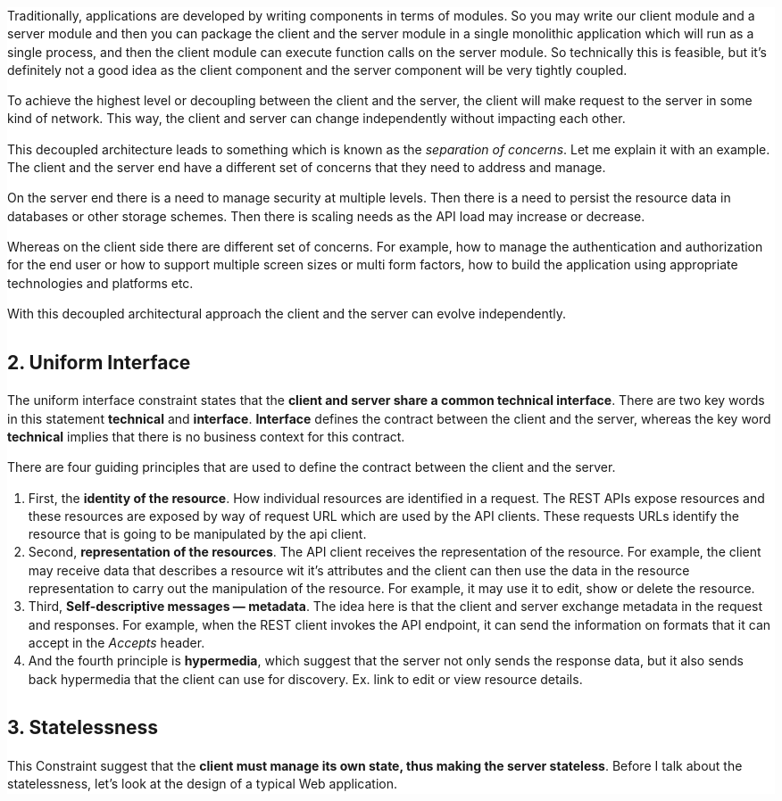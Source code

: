 Traditionally, applications are developed by writing components in terms of modules. So you may write our client module and a server module and then you can package the client and the server module in a single monolithic application which will run as a single process, and then the client module can execute function calls on the server module. So technically this is feasible, but it’s definitely not a good idea as the client component and the server component will be very tightly coupled.

To achieve the highest level or decoupling between the client and the server, the client will make request to the server in some kind of network. This way, the client and server can change independently without impacting each other.

This decoupled architecture leads to something which is known as the _separation of concerns_. Let me explain it with an example. The client and the server end have a different set of concerns that they need to address and manage.

On the server end there is a need to manage security at multiple levels. Then there is a need to persist the resource data in databases or other storage schemes. Then there is scaling needs as the API load may increase or decrease.

Whereas on the client side there are different set of concerns. For example, how to manage the authentication and authorization for the end user or how to support multiple screen sizes or multi form factors, how to build the application using appropriate technologies and platforms etc.

With this decoupled architectural approach the client and the server can evolve independently.

2\. **Uniform Interface**
-------------------------

The uniform interface constraint states that the **client and server share a common technical interface**. There are two key words in this statement **technical** and **interface**. **Interface** defines the contract between the client and the server, whereas the key word **technical** implies that there is no business context for this contract.

There are four guiding principles that are used to define the contract between the client and the server.

1.  First, the **identity of the resource**. How individual resources are identified in a request. The REST APIs expose resources and these resources are exposed by way of request URL which are used by the API clients. These requests URLs identify the resource that is going to be manipulated by the api client.
2.  Second, **representation of the resources**. The API client receives the representation of the resource. For example, the client may receive data that describes a resource wit it’s attributes and the client can then use the data in the resource representation to carry out the manipulation of the resource. For example, it may use it to edit, show or delete the resource.
3.  Third, **Self-descriptive messages — metadata**. The idea here is that the client and server exchange metadata in the request and responses. For example, when the REST client invokes the API endpoint, it can send the information on formats that it can accept in the _Accepts_ header.
4.  And the fourth principle is **hypermedia**, which suggest that the server not only sends the response data, but it also sends back hypermedia that the client can use for discovery. Ex. link to edit or view resource details.

3\. **Statelessness**
---------------------

This Constraint suggest that the **client must manage its own state, thus making the server stateless**. Before I talk about the statelessness, let’s look at the design of a typical Web application.
